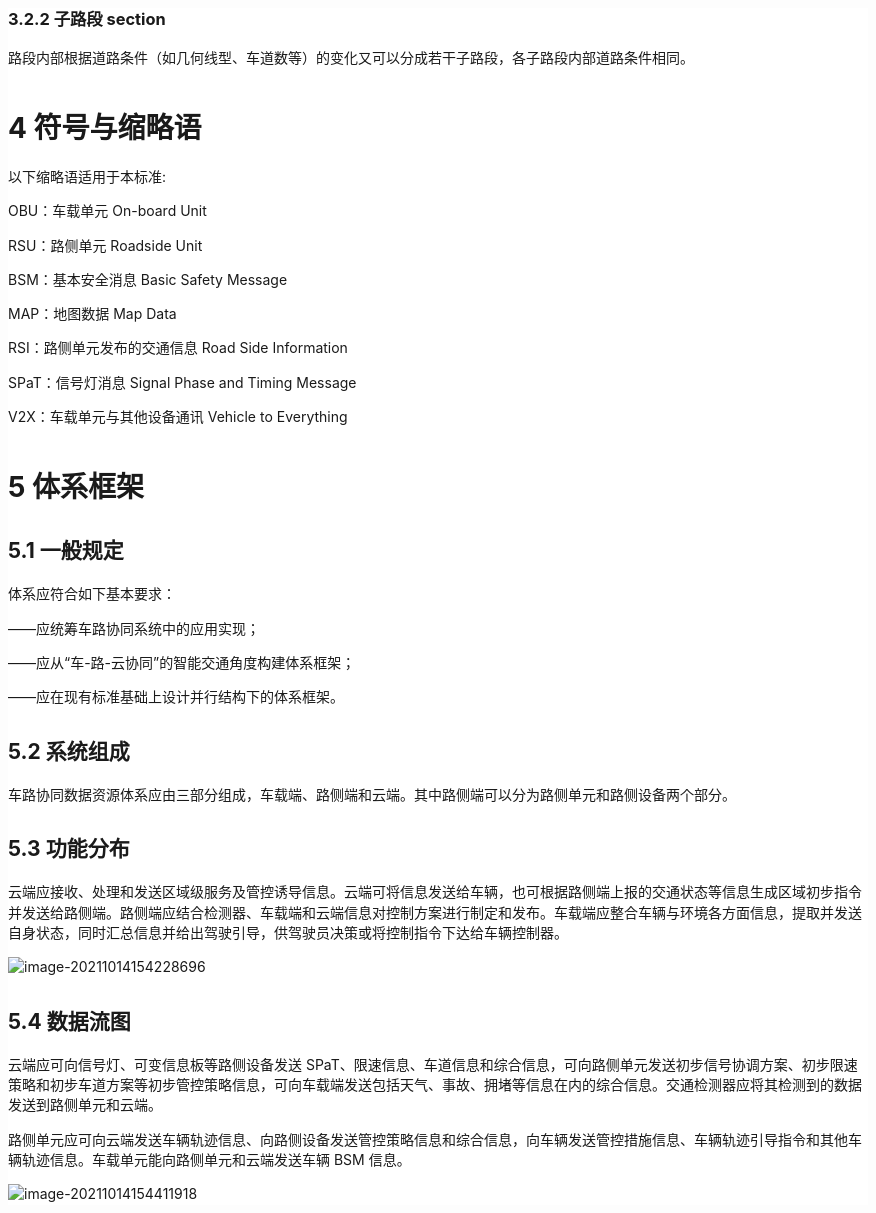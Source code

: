### 3.2.2 子路段 section 

路段内部根据道路条件（如几何线型、车道数等）的变化又可以分成若干子路段，各子路段内部道路条件相同。 

# 4 符号与缩略语 

以下缩略语适用于本标准: 

OBU：车载单元 On-board Unit 

RSU：路侧单元 Roadside Unit 

BSM：基本安全消息 Basic Safety Message 

MAP：地图数据 Map Data 

RSI：路侧单元发布的交通信息 Road Side Information 

SPaT：信号灯消息 Signal Phase and Timing Message 

V2X：车载单元与其他设备通讯 Vehicle to Everything 

# 5 体系框架 

## 5.1 一般规定 

体系应符合如下基本要求： 

——应统筹车路协同系统中的应用实现； 

——应从“车-路-云协同”的智能交通角度构建体系框架； 

——应在现有标准基础上设计并行结构下的体系框架。 

## 5.2 系统组成 

车路协同数据资源体系应由三部分组成，车载端、路侧端和云端。其中路侧端可以分为路侧单元和路侧设备两个部分。 

## 5.3 功能分布 

云端应接收、处理和发送区域级服务及管控诱导信息。云端可将信息发送给车辆，也可根据路侧端上报的交通状态等信息生成区域初步指令并发送给路侧端。路侧端应结合检测器、车载端和云端信息对控制方案进行制定和发布。车载端应整合车辆与环境各方面信息，提取并发送自身状态，同时汇总信息并给出驾驶引导，供驾驶员决策或将控制指令下达给车辆控制器。

![image-20211014154228696](https://gitee.com/er-huomeng/l-img/raw/master/image-20211014154228696.png)

## 5.4 数据流图 

云端应可向信号灯、可变信息板等路侧设备发送 SPaT、限速信息、车道信息和综合信息，可向路侧单元发送初步信号协调方案、初步限速策略和初步车道方案等初步管控策略信息，可向车载端发送包括天气、事故、拥堵等信息在内的综合信息。交通检测器应将其检测到的数据发送到路侧单元和云端。 

路侧单元应可向云端发送车辆轨迹信息、向路侧设备发送管控策略信息和综合信息，向车辆发送管控措施信息、车辆轨迹引导指令和其他车辆轨迹信息。车载单元能向路侧单元和云端发送车辆 BSM 信息。

![image-20211014154411918](https://gitee.com/er-huomeng/l-img/raw/master/image-20211014154411918.png)
